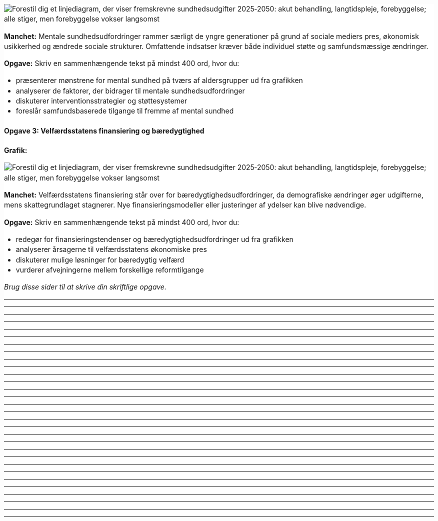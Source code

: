 ![Forestil dig et linjediagram, der viser fremskrevne sundhedsudgifter 2025‑2050: akut behandling, langtidspleje, forebyggelse; alle stiger, men forebyggelse vokser langsomst](./test-25-grafik-2.png)

**Manchet:** Mentale sundhedsudfordringer rammer særligt de yngre generationer på grund af sociale mediers pres, økonomisk usikkerhed og ændrede sociale strukturer. Omfattende indsatser kræver både individuel støtte og samfundsmæssige ændringer.

**Opgave:** Skriv en sammenhængende tekst på mindst 400 ord, hvor du:
- præsenterer mønstrene for mental sundhed på tværs af aldersgrupper ud fra grafikken  
- analyserer de faktorer, der bidrager til mentale sundhedsudfordringer  
- diskuterer interventionsstrategier og støttesystemer  
- foreslår samfundsbaserede tilgange til fremme af mental sundhed

<div class="page-break"></div>

#### Opgave 3: Velfærdsstatens finansiering og bæredygtighed

**Grafik:** 

![Forestil dig et linjediagram, der viser fremskrevne sundhedsudgifter 2025‑2050: akut behandling, langtidspleje, forebyggelse; alle stiger, men forebyggelse vokser langsomst](./test-25-grafik-3.png)

**Manchet:** Velfærdsstatens finansiering står over for bæredygtighedsudfordringer, da demografiske ændringer øger udgifterne, mens skattegrundlaget stagnerer. Nye finansieringsmodeller eller justeringer af ydelser kan blive nødvendige.

**Opgave:** Skriv en sammenhængende tekst på mindst 400 ord, hvor du:
- redegør for finansieringstendenser og bæredygtighedsudfordringer ud fra grafikken  
- analyserer årsagerne til velfærdsstatens økonomiske pres  
- diskuterer mulige løsninger for bæredygtig velfærd  
- vurderer afvejningerne mellem forskellige reformtilgange

<div class="page-break"></div>

_Brug disse sider til at skrive din skriftlige opgave._

<hr class="line-for-written-answer" />
<hr class="line-for-written-answer" />
<hr class="line-for-written-answer" />
<hr class="line-for-written-answer" />
<hr class="line-for-written-answer" />
<hr class="line-for-written-answer" />
<hr class="line-for-written-answer" />
<hr class="line-for-written-answer" />
<hr class="line-for-written-answer" />
<hr class="line-for-written-answer" />
<hr class="line-for-written-answer" />
<hr class="line-for-written-answer" />
<hr class="line-for-written-answer" />
<hr class="line-for-written-answer" />
<hr class="line-for-written-answer" />
<hr class="line-for-written-answer" />
<hr class="line-for-written-answer" />
<hr class="line-for-written-answer" />
<hr class="line-for-written-answer" />
<hr class="line-for-written-answer" />
<hr class="line-for-written-answer" />
<hr class="line-for-written-answer" />
<hr class="line-for-written-answer" />
<hr class="line-for-written-answer" />
<hr class="line-for-written-answer" />
<hr class="line-for-written-answer" />
<hr class="line-for-written-answer" />
<hr class="line-for-written-answer" />
<hr class="line-for-written-answer" />
<hr class="line-for-written-answer" />
